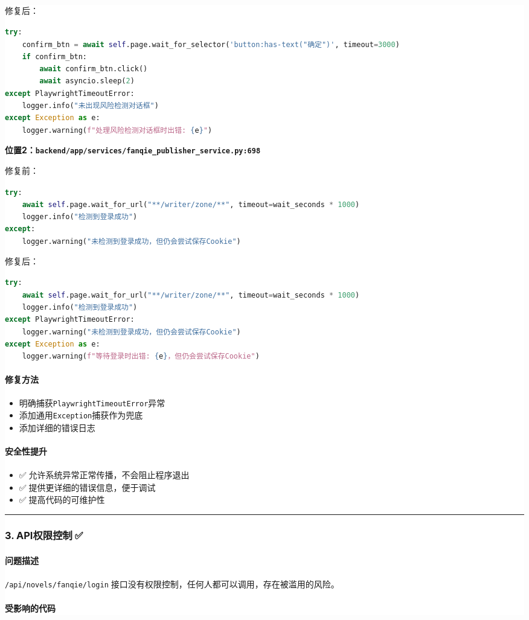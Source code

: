 修复后：
```python
try:
    confirm_btn = await self.page.wait_for_selector('button:has-text("确定")', timeout=3000)
    if confirm_btn:
        await confirm_btn.click()
        await asyncio.sleep(2)
except PlaywrightTimeoutError:
    logger.info("未出现风险检测对话框")
except Exception as e:
    logger.warning(f"处理风险检测对话框时出错: {e}")
```

**位置2：`backend/app/services/fanqie_publisher_service.py:698`**

修复前：
```python
try:
    await self.page.wait_for_url("**/writer/zone/**", timeout=wait_seconds * 1000)
    logger.info("检测到登录成功")
except:
    logger.warning("未检测到登录成功，但仍会尝试保存Cookie")
```

修复后：
```python
try:
    await self.page.wait_for_url("**/writer/zone/**", timeout=wait_seconds * 1000)
    logger.info("检测到登录成功")
except PlaywrightTimeoutError:
    logger.warning("未检测到登录成功，但仍会尝试保存Cookie")
except Exception as e:
    logger.warning(f"等待登录时出错: {e}，但仍会尝试保存Cookie")
```

#### 修复方法
- 明确捕获`PlaywrightTimeoutError`异常
- 添加通用`Exception`捕获作为兜底
- 添加详细的错误日志

#### 安全性提升
- ✅ 允许系统异常正常传播，不会阻止程序退出
- ✅ 提供更详细的错误信息，便于调试
- ✅ 提高代码的可维护性

---

### 3. API权限控制 ✅

#### 问题描述
`/api/novels/fanqie/login` 接口没有权限控制，任何人都可以调用，存在被滥用的风险。

#### 受影响的代码
